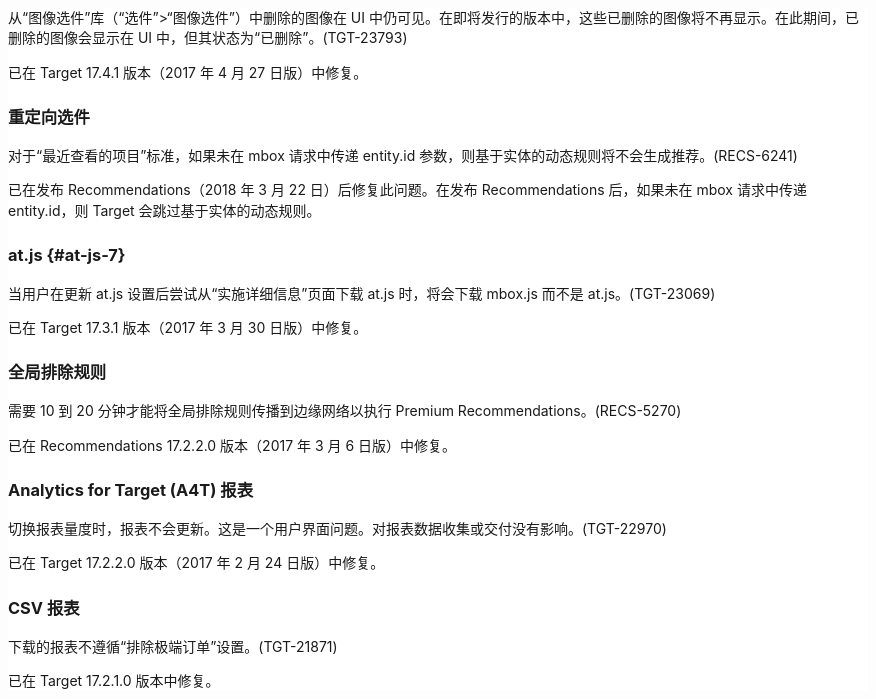 从“图像选件”库（“选件”>“图像选件”）中删除的图像在 UI 中仍可见。在即将发行的版本中，这些已删除的图像将不再显示。在此期间，已删除的图像会显示在 UI 中，但其状态为“已删除”。(TGT-23793)

已在 Target 17.4.1 版本（2017 年 4 月 27 日版）中修复。

### 重定向选件

对于“最近查看的项目”标准，如果未在 mbox 请求中传递 entity.id 参数，则基于实体的动态规则将不会生成推荐。(RECS-6241)

已在发布 Recommendations（2018 年 3 月 22 日）后修复此问题。在发布 Recommendations 后，如果未在 mbox 请求中传递 entity.id，则 Target 会跳过基于实体的动态规则。

### at.js {#at-js-7}

当用户在更新 at.js 设置后尝试从“实施详细信息”页面下载 at.js 时，将会下载 mbox.js 而不是 at.js。(TGT-23069)

已在 Target 17.3.1 版本（2017 年 3 月 30 日版）中修复。

### 全局排除规则

需要 10 到 20 分钟才能将全局排除规则传播到边缘网络以执行 Premium Recommendations。(RECS-5270)

已在 Recommendations 17.2.2.0 版本（2017 年 3 月 6 日版）中修复。

### Analytics for Target (A4T) 报表

切换报表量度时，报表不会更新。这是一个用户界面问题。对报表数据收集或交付没有影响。(TGT-22970)

已在 Target 17.2.2.0 版本（2017 年 2 月 24 日版）中修复。

### CSV 报表

下载的报表不遵循“排除极端订单”设置。(TGT-21871)

已在 Target 17.2.1.0 版本中修复。
